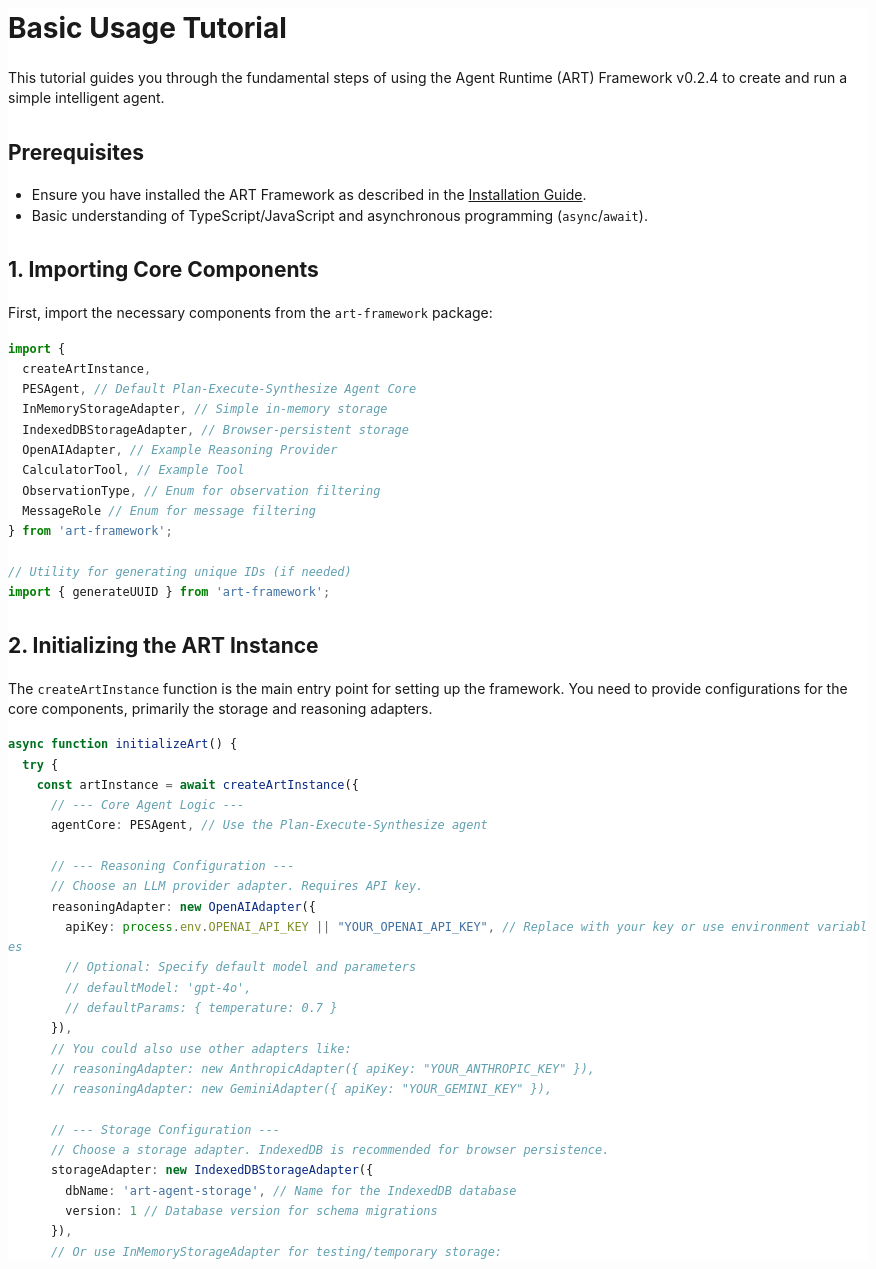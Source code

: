 # Basic Usage Tutorial

This tutorial guides you through the fundamental steps of using the Agent Runtime (ART) Framework v0.2.4 to create and run a simple intelligent agent.

## Prerequisites

*   Ensure you have installed the ART Framework as described in the [Installation Guide](./Installation.md).
*   Basic understanding of TypeScript/JavaScript and asynchronous programming (`async`/`await`).

## 1. Importing Core Components

First, import the necessary components from the `art-framework` package:

```typescript
import {
  createArtInstance,
  PESAgent, // Default Plan-Execute-Synthesize Agent Core
  InMemoryStorageAdapter, // Simple in-memory storage
  IndexedDBStorageAdapter, // Browser-persistent storage
  OpenAIAdapter, // Example Reasoning Provider
  CalculatorTool, // Example Tool
  ObservationType, // Enum for observation filtering
  MessageRole // Enum for message filtering
} from 'art-framework';

// Utility for generating unique IDs (if needed)
import { generateUUID } from 'art-framework'; 
```

## 2. Initializing the ART Instance

The `createArtInstance` function is the main entry point for setting up the framework. You need to provide configurations for the core components, primarily the storage and reasoning adapters.

```typescript
async function initializeArt() {
  try {
    const artInstance = await createArtInstance({
      // --- Core Agent Logic ---
      agentCore: PESAgent, // Use the Plan-Execute-Synthesize agent

      // --- Reasoning Configuration ---
      // Choose an LLM provider adapter. Requires API key.
      reasoningAdapter: new OpenAIAdapter({ 
        apiKey: process.env.OPENAI_API_KEY || "YOUR_OPENAI_API_KEY", // Replace with your key or use environment variables
        // Optional: Specify default model and parameters
        // defaultModel: 'gpt-4o', 
        // defaultParams: { temperature: 0.7 }
      }),
      // You could also use other adapters like:
      // reasoningAdapter: new AnthropicAdapter({ apiKey: "YOUR_ANTHROPIC_KEY" }),
      // reasoningAdapter: new GeminiAdapter({ apiKey: "YOUR_GEMINI_KEY" }),

      // --- Storage Configuration ---
      // Choose a storage adapter. IndexedDB is recommended for browser persistence.
      storageAdapter: new IndexedDBStorageAdapter({ 
        dbName: 'art-agent-storage', // Name for the IndexedDB database
        version: 1 // Database version for schema migrations
      }),
      // Or use InMemoryStorageAdapter for testing/temporary storage:
```